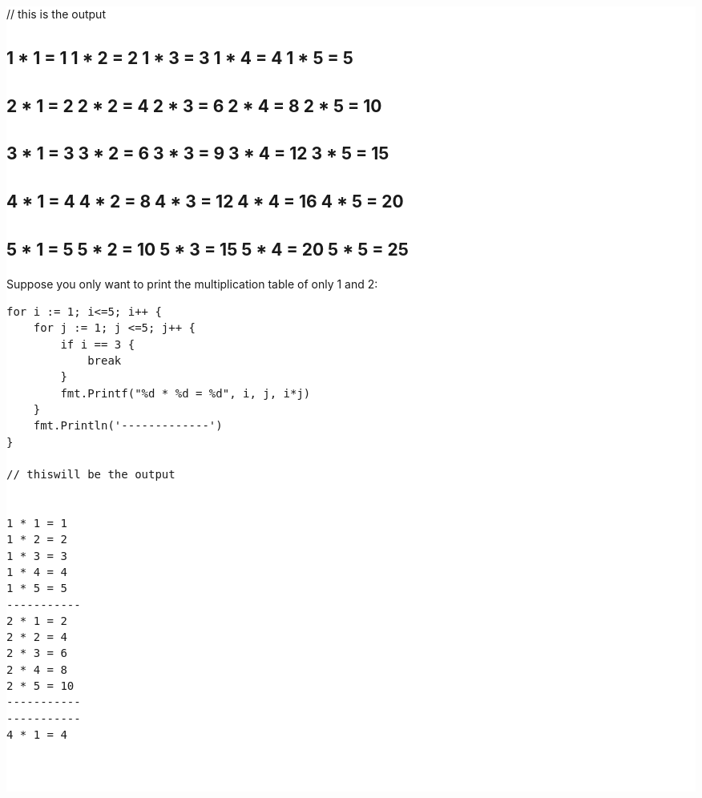 // this is the output


1 * 1 = 1
1 * 2 = 2
1 * 3 = 3
1 * 4 = 4
1 * 5 = 5
-----------
2 * 1 = 2
2 * 2 = 4
2 * 3 = 6
2 * 4 = 8
2 * 5 = 10
-----------
3 * 1 = 3
3 * 2 = 6
3 * 3 = 9
3 * 4 = 12
3 * 5 = 15
-----------
4 * 1 = 4
4 * 2 = 8
4 * 3 = 12
4 * 4 = 16
4 * 5 = 20
-----------
5 * 1 = 5
5 * 2 = 10
5 * 3 = 15
5 * 4 = 20
5 * 5 = 25
-----------
</pre>

Suppose you only want to print the multiplication table of only 1 and 2:

<pre>
for i := 1; i<=5; i++ {
    for j := 1; j <=5; j++ {
        if i == 3 {
            break
        }
        fmt.Printf("%d * %d = %d", i, j, i*j)
    }
    fmt.Println('-------------')
}

// thiswill be the output


1 * 1 = 1
1 * 2 = 2
1 * 3 = 3
1 * 4 = 4
1 * 5 = 5
-----------
2 * 1 = 2
2 * 2 = 4
2 * 3 = 6
2 * 4 = 8
2 * 5 = 10
-----------
-----------
4 * 1 = 4